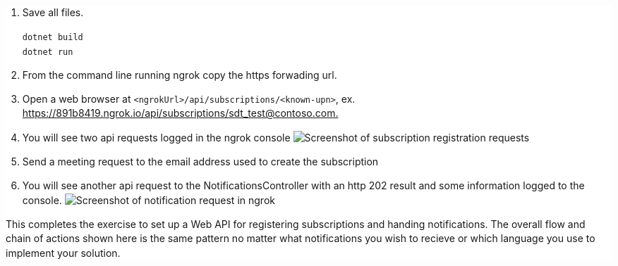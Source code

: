 1. Save all files.

    ```bash
    dotnet build
    dotnet run
    ```

1. From the command line running ngrok copy the https forwading url.

1. Open a web browser at `<ngrokUrl>/api/subscriptions/<known-upn>`, ex. <https://891b8419.ngrok.io/api/subscriptions/sdt_test@contoso.com.>

1. You will see two api requests logged in the ngrok console
    ![Screenshot of subscription registration requests](Images/ngrok-02.png)

1. Send a meeting request to the email address used to create the subscription

1. You will see another api request to the NotificationsController with an http 202 result and some information logged to the console.
    ![Screenshot of notification request in ngrok](Images/ngrok-03.png)

This completes the exercise to set up a Web API for registering subscriptions and handing notifications. The overall flow and chain of actions shown here is the same pattern no matter what notifications you wish to recieve or which language you use to implement your solution.